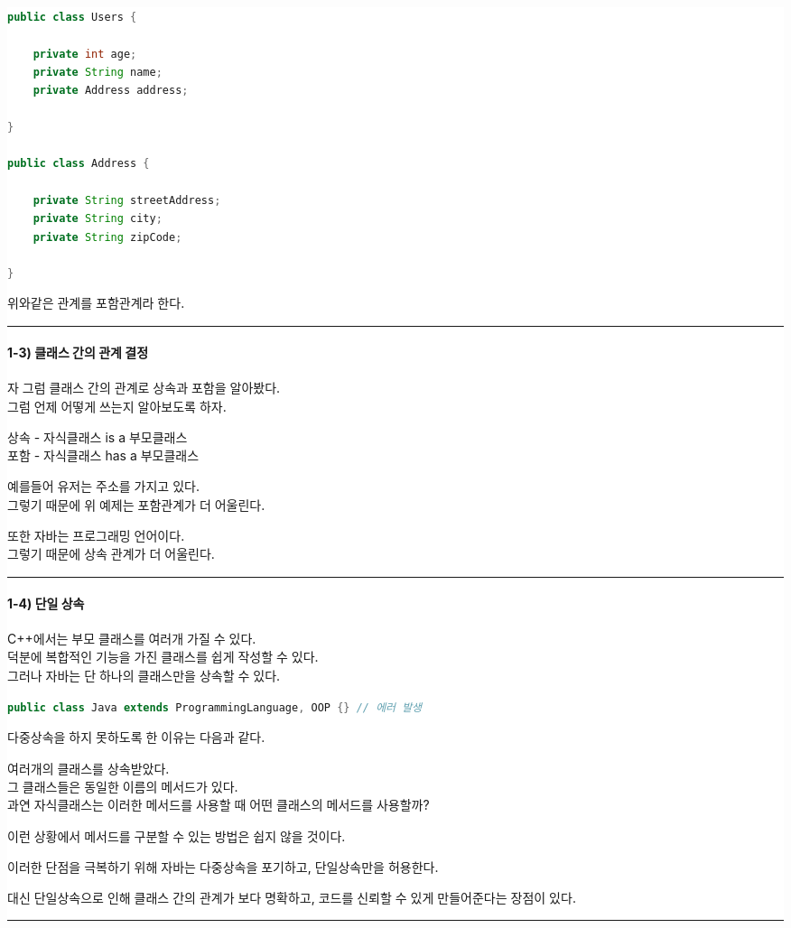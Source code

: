 ```java
public class Users {

    private int age;
    private String name;
    private Address address;

}

public class Address {

    private String streetAddress;
    private String city;
    private String zipCode;

}
```

위와같은 관계를 포함관계라 한다.  

---

#### **1-3) 클래스 간의 관계 결정**  
자 그럼 클래스 간의 관계로 상속과 포함을 알아봤다.  
그럼 언제 어떻게 쓰는지 알아보도록 하자.  

상속 - 자식클래스 is a 부모클래스  
포함 - 자식클래스 has a 부모클래스  

예를들어 유저는 주소를 가지고 있다.  
그렇기 때문에 위 예제는 포함관계가 더 어울린다.  

또한 자바는 프로그래밍 언어이다.  
그렇기 때문에 상속 관계가 더 어울린다.   

---

#### **1-4) 단일 상속**  
C++에서는 부모 클래스를 여러개 가질 수 있다.  
덕분에 복합적인 기능을 가진 클래스를 쉽게 작성할 수 있다.  
그러나 자바는 단 하나의 클래스만을 상속할 수 있다.  

```java
public class Java extends ProgrammingLanguage, OOP {} // 에러 발생
```

다중상속을 하지 못하도록 한 이유는 다음과 같다.  

여러개의 클래스를 상속받았다.  
그 클래스들은 동일한 이름의 메서드가 있다.  
과연 자식클래스는 이러한 메서드를 사용할 때 어떤 클래스의 메서드를 사용할까?  

이런 상황에서 메서드를 구분할 수 있는 방법은 쉽지 않을 것이다.  

이러한 단점을 극복하기 위해 자바는 다중상속을 포기하고, 단일상속만을 허용한다.  

대신 단일상속으로 인해 클래스 간의 관계가 보다 명확하고, 코드를 신뢰할 수 있게 만들어준다는 장점이 있다.  

---
